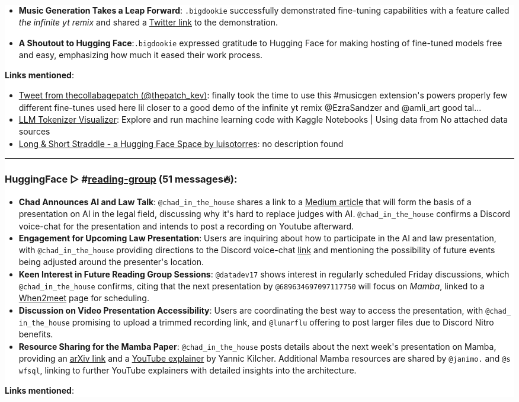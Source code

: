 - **Music Generation Takes a Leap Forward**: `.bigdookie` successfully demonstrated fine-tuning capabilities with a feature called *the infinite yt remix* and shared a [Twitter link](https://x.com/thepatch_kev/status/1753625904830726456?s=20) to the demonstration.

- **A Shoutout to Hugging Face**:`.bigdookie` expressed gratitude to Hugging Face for making hosting of fine-tuned models free and easy, emphasizing how much it eased their work process.

**Links mentioned**:

- [Tweet from thecollabagepatch (@thepatch_kev)](https://x.com/thepatch_kev/status/1753625904830726456?s=20): finally took the time to use this #musicgen extension&#39;s powers properly  few different fine-tunes used here  lil closer to a good demo of the infinite yt remix  @EzraSandzer and @amli_art good tal...
- [LLM Tokenizer Visualizer](https://www.kaggle.com/code/deeepsig/llm-tokenizer-visualizer/notebook): Explore and run machine learning code with Kaggle Notebooks | Using data from No attached data sources
- [Long &amp; Short Straddle - a Hugging Face Space by luisotorres](https://huggingface.co/spaces/luisotorres/long_and_short_straddle): no description found

  

---


### HuggingFace ▷ #[reading-group](https://discord.com/channels/879548962464493619/1156269946427428974/1202952665361944586) (51 messages🔥): 

- **Chad Announces AI and Law Talk**: `@chad_in_the_house` shares a link to a [Medium article](https://medium.com/@isamu-website/literature-review-on-ai-in-law-7fe80e352c34) that will form the basis of a presentation on AI in the legal field, discussing why it's hard to replace judges with AI. `@chad_in_the_house` confirms a Discord voice-chat for the presentation and intends to post a recording on Youtube afterward.
- **Engagement for Upcoming Law Presentation**: Users are inquiring about how to participate in the AI and law presentation, with `@chad_in_the_house` providing directions to the Discord voice-chat [link](https://discord.com/channels/879548962464493619/907325990236213288) and mentioning the possibility of future events being adjusted around the presenter's location.
- **Keen Interest in Future Reading Group Sessions**: `@datadev17` shows interest in regularly scheduled Friday discussions, which `@chad_in_the_house` confirms, citing that the next presentation by `@689634697097117750` will focus on *Mamba*, linked to a [When2meet](https://www.when2meet.com/?23471427-n4DUl) page for scheduling.
- **Discussion on Video Presentation Accessibility**: Users are coordinating the best way to access the presentation, with `@chad_in_the_house` promising to upload a trimmed recording link, and `@lunarflu` offering to post larger files due to Discord Nitro benefits.
- **Resource Sharing for the Mamba Paper**: `@chad_in_the_house` posts details about the next week's presentation on Mamba, providing an [arXiv link](https://arxiv.org/abs/2312.00752) and a [YouTube explainer](https://www.youtube.com/watch?v=9dSkvxS2EB0) by Yannic Kilcher. Additional Mamba resources are shared by `@janimo.` and `@swfsql`, linking to further YouTube explainers with detailed insights into the architecture.

**Links mentioned**:

